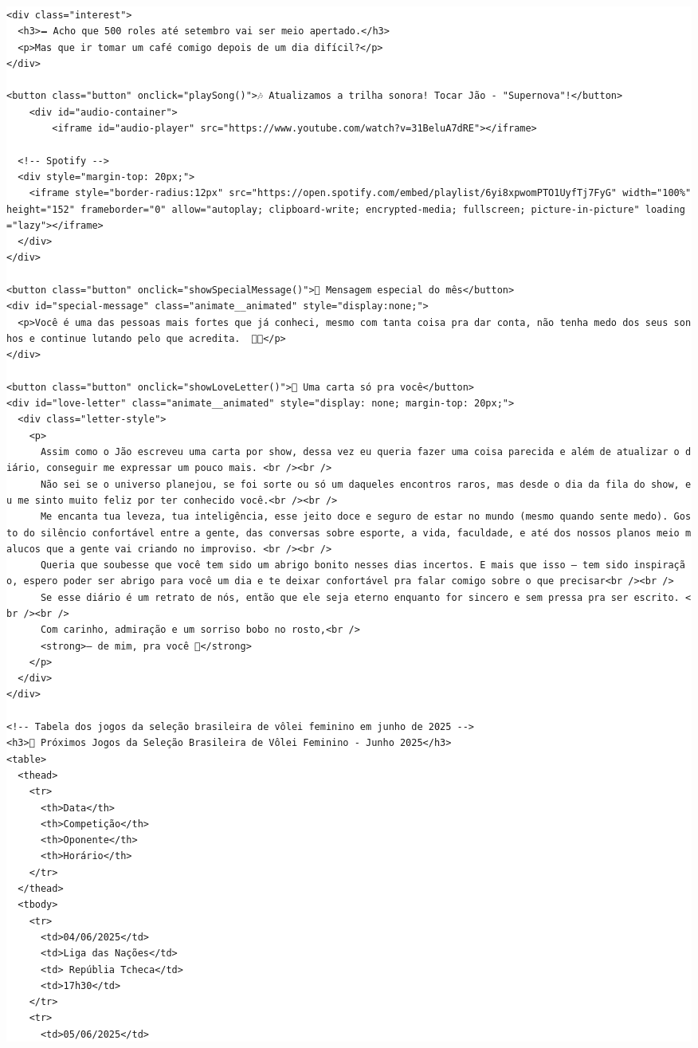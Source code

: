     <div class="interest">
      <h3>🗕️ Acho que 500 roles até setembro vai ser meio apertado.</h3>
      <p>Mas que ir tomar um café comigo depois de um dia difícil?</p>
    </div>

    <button class="button" onclick="playSong()">🎶 Atualizamos a trilha sonora! Tocar Jão - "Supernova"!</button>
        <div id="audio-container">
            <iframe id="audio-player" src="https://www.youtube.com/watch?v=31BeluA7dRE"></iframe>

      <!-- Spotify -->
      <div style="margin-top: 20px;">
        <iframe style="border-radius:12px" src="https://open.spotify.com/embed/playlist/6yi8xpwomPTO1UyfTj7FyG" width="100%" height="152" frameborder="0" allow="autoplay; clipboard-write; encrypted-media; fullscreen; picture-in-picture" loading="lazy"></iframe>
      </div>
    </div>

    <button class="button" onclick="showSpecialMessage()">💌 Mensagem especial do mês</button>
    <div id="special-message" class="animate__animated" style="display:none;">
      <p>Você é uma das pessoas mais fortes que já conheci, mesmo com tanta coisa pra dar conta, não tenha medo dos seus sonhos e continue lutando pelo que acredita.  🌈✨</p>
    </div>

    <button class="button" onclick="showLoveLetter()">💖 Uma carta só pra você</button>
    <div id="love-letter" class="animate__animated" style="display: none; margin-top: 20px;">
      <div class="letter-style">
        <p>
          Assim como o Jão escreveu uma carta por show, dessa vez eu queria fazer uma coisa parecida e além de atualizar o diário, conseguir me expressar um pouco mais. <br /><br />
          Não sei se o universo planejou, se foi sorte ou só um daqueles encontros raros, mas desde o dia da fila do show, eu me sinto muito feliz por ter conhecido você.<br /><br />
          Me encanta tua leveza, tua inteligência, esse jeito doce e seguro de estar no mundo (mesmo quando sente medo). Gosto do silêncio confortável entre a gente, das conversas sobre esporte, a vida, faculdade, e até dos nossos planos meio malucos que a gente vai criando no improviso. <br /><br />
          Queria que soubesse que você tem sido um abrigo bonito nesses dias incertos. E mais que isso — tem sido inspiração, espero poder ser abrigo para você um dia e te deixar confortável pra falar comigo sobre o que precisar<br /><br />
          Se esse diário é um retrato de nós, então que ele seja eterno enquanto for sincero e sem pressa pra ser escrito. <br /><br />
          Com carinho, admiração e um sorriso bobo no rosto,<br />
          <strong>— de mim, pra você 💌</strong>
        </p>
      </div>
    </div>

    <!-- Tabela dos jogos da seleção brasileira de vôlei feminino em junho de 2025 -->
    <h3>📅 Próximos Jogos da Seleção Brasileira de Vôlei Feminino - Junho 2025</h3>
    <table>
      <thead>
        <tr>
          <th>Data</th>
          <th>Competição</th>
          <th>Oponente</th>
          <th>Horário</th>
        </tr>
      </thead>
      <tbody>
        <tr>
          <td>04/06/2025</td>
          <td>Liga das Nações</td>
          <td> Repúblia Tcheca</td>
          <td>17h30</td>
        </tr>
        <tr>
          <td>05/06/2025</td>